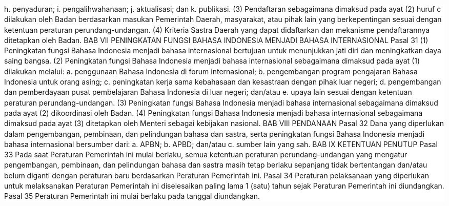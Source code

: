 h. penyaduran;
i. pengalihwahanaan;
j. aktualisasi; dan
k. publikasi.
(3) Pendaftaran sebagaimana dimaksud pada ayat (2) huruf c dilakukan oleh Badan berdasarkan masukan Pemerintah Daerah, masyarakat, atau pihak lain yang berkepentingan sesuai dengan ketentuan peraturan perundang-undangan.
(4) Kriteria Sastra Daerah yang dapat didaftarkan dan mekanisme pendaftarannya ditetapkan oleh Badan.
BAB VII PENINGKATAN FUNGSI BAHASA INDONESIA MENJADI BAHASA INTERNASIONAL
Pasal 31
(1) Peningkatan fungsi Bahasa Indonesia menjadi bahasa internasional bertujuan untuk menunjukkan jati diri dan meningkatkan daya saing bangsa.
(2) Peningkatan fungsi Bahasa Indonesia menjadi bahasa internasional sebagaimana dimaksud pada ayat (1) dilakukan melalui:
a. penggunaan Bahasa Indonesia di forum internasional;
b. pengembangan program pengajaran Bahasa Indonesia untuk orang asing;
c. peningkatan kerja sama kebahasaan dan kesastraan dengan pihak luar negeri;
d. pengembangan dan pemberdayaan pusat pembelajaran Bahasa Indonesia di luar negeri; dan/atau e. upaya lain sesuai dengan ketentuan peraturan perundang-undangan.
(3) Peningkatan fungsi Bahasa Indonesia menjadi bahasa internasional sebagaimana dimaksud pada ayat (2) dikoordinasi oleh Badan.
(4) Peningkatan fungsi Bahasa Indonesia menjadi bahasa internasional sebagaimana dimaksud pada ayat (3) ditetapkan oleh Menteri sebagai kebijakan nasional.
BAB VIII PENDANAAN
Pasal 32
Dana yang diperlukan dalam pengembangan, pembinaan, dan pelindungan bahasa dan sastra, serta peningkatan fungsi Bahasa Indonesia menjadi bahasa internasional bersumber dari:
a. APBN;
b. APBD; dan/atau
c. sumber lain yang sah.
BAB IX KETENTUAN PENUTUP
Pasal 33
Pada saat Peraturan Pemerintah ini mulai berlaku, semua ketentuan peraturan perundang-undangan yang mengatur pengembangan, pembinaan, dan pelindungan bahasa dan sastra masih tetap berlaku sepanjang tidak bertentangan dan/atau belum diganti dengan peraturan baru berdasarkan Peraturan Pemerintah ini.
Pasal 34
Peraturan pelaksanaan yang diperlukan untuk melaksanakan Peraturan Pemerintah ini diselesaikan paling lama 1 (satu) tahun sejak Peraturan Pemerintah ini diundangkan.
Pasal 35
Peraturan Pemerintah ini mulai berlaku pada tanggal diundangkan.